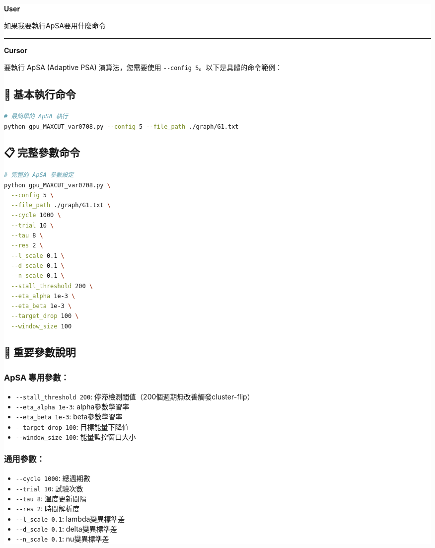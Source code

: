 
**User**

如果我要執行ApSA要用什麼命令

---

**Cursor**

要執行 ApSA (Adaptive PSA) 演算法，您需要使用 `--config 5`。以下是具體的命令範例：

## 🚀 基本執行命令

```bash
# 最簡單的 ApSA 執行
python gpu_MAXCUT_var0708.py --config 5 --file_path ./graph/G1.txt
```

## 📋 完整參數命令

```bash
# 完整的 ApSA 參數設定
python gpu_MAXCUT_var0708.py \
  --config 5 \
  --file_path ./graph/G1.txt \
  --cycle 1000 \
  --trial 10 \
  --tau 8 \
  --res 2 \
  --l_scale 0.1 \
  --d_scale 0.1 \
  --n_scale 0.1 \
  --stall_threshold 200 \
  --eta_alpha 1e-3 \
  --eta_beta 1e-3 \
  --target_drop 100 \
  --window_size 100
```

## 🔧 重要參數說明

### **ApSA 專用參數**：
- `--stall_threshold 200`: 停滯檢測閾值（200個週期無改善觸發cluster-flip）
- `--eta_alpha 1e-3`: alpha參數學習率
- `--eta_beta 1e-3`: beta參數學習率  
- `--target_drop 100`: 目標能量下降值
- `--window_size 100`: 能量監控窗口大小

### **通用參數**：
- `--cycle 1000`: 總週期數
- `--trial 10`: 試驗次數
- `--tau 8`: 溫度更新間隔
- `--res 2`: 時間解析度
- `--l_scale 0.1`: lambda變異標準差
- `--d_scale 0.1`: delta變異標準差
- `--n_scale 0.1`: nu變異標準差
